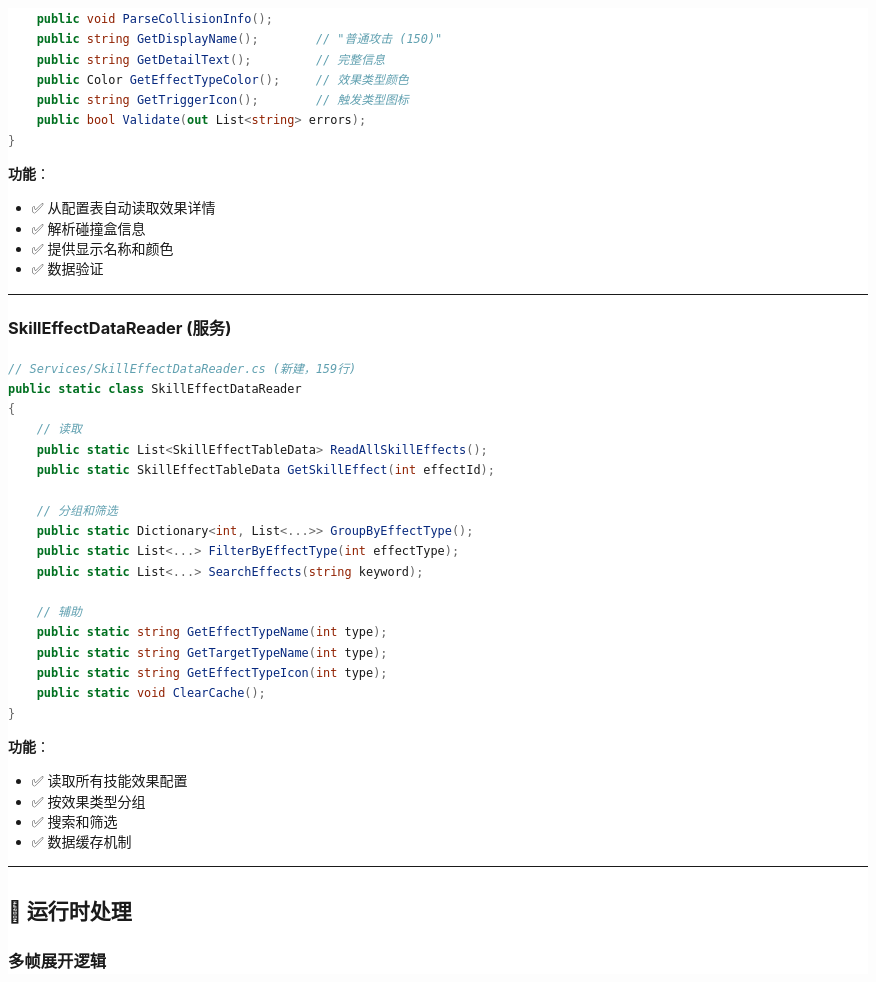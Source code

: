```csharp
    public void ParseCollisionInfo();
    public string GetDisplayName();        // "普通攻击 (150)"
    public string GetDetailText();         // 完整信息
    public Color GetEffectTypeColor();     // 效果类型颜色
    public string GetTriggerIcon();        // 触发类型图标
    public bool Validate(out List<string> errors);
}
```

**功能**：
- ✅ 从配置表自动读取效果详情
- ✅ 解析碰撞盒信息
- ✅ 提供显示名称和颜色
- ✅ 数据验证

---

### **SkillEffectDataReader (服务)**

```csharp
// Services/SkillEffectDataReader.cs (新建，159行)
public static class SkillEffectDataReader
{
    // 读取
    public static List<SkillEffectTableData> ReadAllSkillEffects();
    public static SkillEffectTableData GetSkillEffect(int effectId);
    
    // 分组和筛选
    public static Dictionary<int, List<...>> GroupByEffectType();
    public static List<...> FilterByEffectType(int effectType);
    public static List<...> SearchEffects(string keyword);
    
    // 辅助
    public static string GetEffectTypeName(int type);
    public static string GetTargetTypeName(int type);
    public static string GetEffectTypeIcon(int type);
    public static void ClearCache();
}
```

**功能**：
- ✅ 读取所有技能效果配置
- ✅ 按效果类型分组
- ✅ 搜索和筛选
- ✅ 数据缓存机制

---

## 🔄 **运行时处理**

### **多帧展开逻辑**
